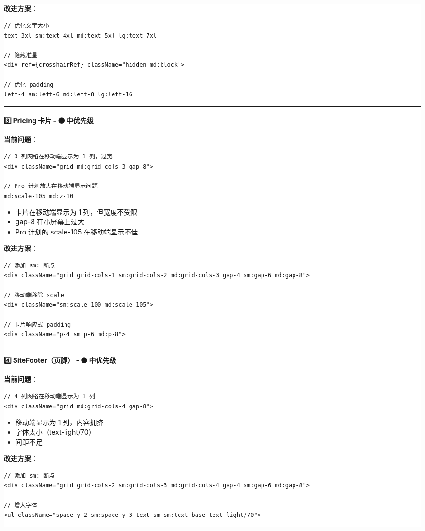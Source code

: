 **改进方案**：
```tsx
// 优化文字大小
text-3xl sm:text-4xl md:text-5xl lg:text-7xl

// 隐藏准星
<div ref={crosshairRef} className="hidden md:block">

// 优化 padding
left-4 sm:left-6 md:left-8 lg:left-16
```

---

#### 3️⃣ **Pricing 卡片** - 🟠 中优先级
**当前问题**：
```tsx
// 3 列网格在移动端显示为 1 列，过宽
<div className="grid md:grid-cols-3 gap-8">

// Pro 计划放大在移动端显示问题
md:scale-105 md:z-10
```
- 卡片在移动端显示为 1 列，但宽度不受限
- gap-8 在小屏幕上过大
- Pro 计划的 scale-105 在移动端显示不佳

**改进方案**：
```tsx
// 添加 sm: 断点
<div className="grid grid-cols-1 sm:grid-cols-2 md:grid-cols-3 gap-4 sm:gap-6 md:gap-8">

// 移动端移除 scale
<div className="sm:scale-100 md:scale-105">

// 卡片响应式 padding
<div className="p-4 sm:p-6 md:p-8">
```

---

#### 4️⃣ **SiteFooter（页脚）** - 🟠 中优先级
**当前问题**：
```tsx
// 4 列网格在移动端显示为 1 列
<div className="grid md:grid-cols-4 gap-8">
```
- 移动端显示为 1 列，内容拥挤
- 字体太小（text-light/70）
- 间距不足

**改进方案**：
```tsx
// 添加 sm: 断点
<div className="grid grid-cols-2 sm:grid-cols-3 md:grid-cols-4 gap-4 sm:gap-6 md:gap-8">

// 增大字体
<ul className="space-y-2 sm:space-y-3 text-sm sm:text-base text-light/70">
```

---